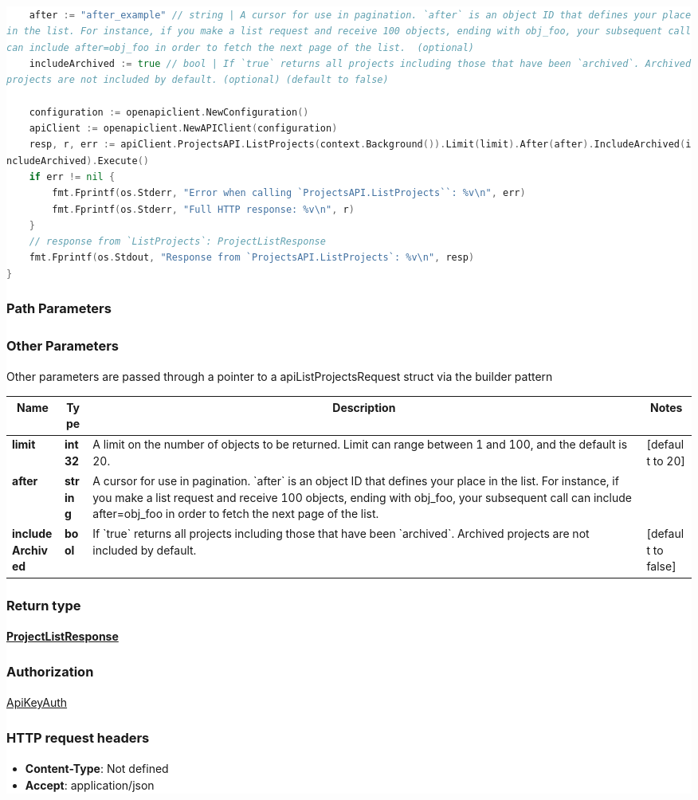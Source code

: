 ```go
	after := "after_example" // string | A cursor for use in pagination. `after` is an object ID that defines your place in the list. For instance, if you make a list request and receive 100 objects, ending with obj_foo, your subsequent call can include after=obj_foo in order to fetch the next page of the list.  (optional)
	includeArchived := true // bool | If `true` returns all projects including those that have been `archived`. Archived projects are not included by default. (optional) (default to false)

	configuration := openapiclient.NewConfiguration()
	apiClient := openapiclient.NewAPIClient(configuration)
	resp, r, err := apiClient.ProjectsAPI.ListProjects(context.Background()).Limit(limit).After(after).IncludeArchived(includeArchived).Execute()
	if err != nil {
		fmt.Fprintf(os.Stderr, "Error when calling `ProjectsAPI.ListProjects``: %v\n", err)
		fmt.Fprintf(os.Stderr, "Full HTTP response: %v\n", r)
	}
	// response from `ListProjects`: ProjectListResponse
	fmt.Fprintf(os.Stdout, "Response from `ProjectsAPI.ListProjects`: %v\n", resp)
}
```

### Path Parameters



### Other Parameters

Other parameters are passed through a pointer to a apiListProjectsRequest struct via the builder pattern


Name | Type | Description  | Notes
------------- | ------------- | ------------- | -------------
 **limit** | **int32** | A limit on the number of objects to be returned. Limit can range between 1 and 100, and the default is 20.  | [default to 20]
 **after** | **string** | A cursor for use in pagination. &#x60;after&#x60; is an object ID that defines your place in the list. For instance, if you make a list request and receive 100 objects, ending with obj_foo, your subsequent call can include after&#x3D;obj_foo in order to fetch the next page of the list.  | 
 **includeArchived** | **bool** | If &#x60;true&#x60; returns all projects including those that have been &#x60;archived&#x60;. Archived projects are not included by default. | [default to false]

### Return type

[**ProjectListResponse**](ProjectListResponse.md)

### Authorization

[ApiKeyAuth](../README.md#ApiKeyAuth)

### HTTP request headers

- **Content-Type**: Not defined
- **Accept**: application/json
